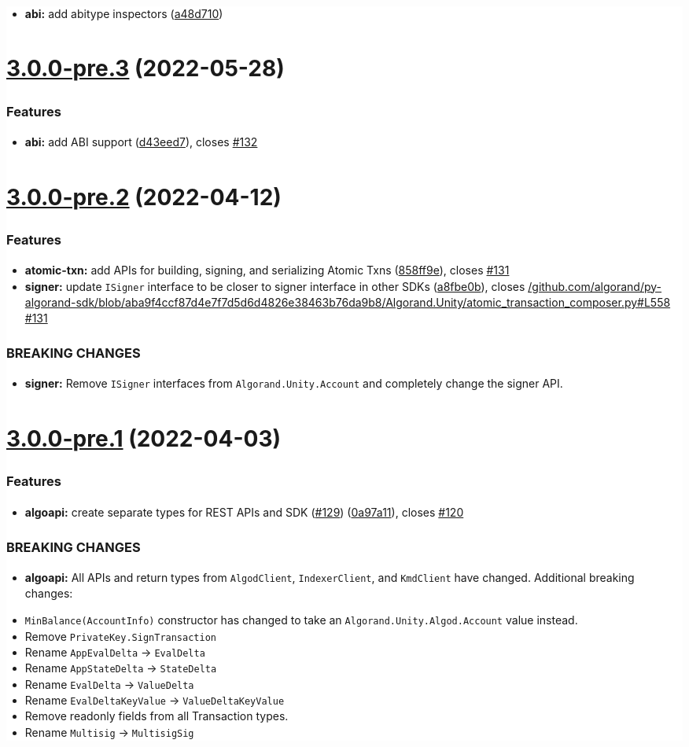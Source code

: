 - **abi:** add abitype inspectors ([a48d710](https://github.com/CareBoo/unity-algorand-sdk/commit/a48d7106595b1166c483d09ac4cebdde424b9fd4))

# [3.0.0-pre.3](https://github.com/CareBoo/unity-algorand-sdk/compare/v3.0.0-pre.2...v3.0.0-pre.3) (2022-05-28)

### Features

- **abi:** add ABI support ([d43eed7](https://github.com/CareBoo/unity-algorand-sdk/commit/d43eed7ebbfa1e52210abb9d85153206a1504591)), closes [#132](https://github.com/CareBoo/unity-algorand-sdk/issues/132)

# [3.0.0-pre.2](https://github.com/CareBoo/unity-algorand-sdk/compare/v3.0.0-pre.1...v3.0.0-pre.2) (2022-04-12)

### Features

- **atomic-txn:** add APIs for building, signing, and serializing Atomic Txns ([858ff9e](https://github.com/CareBoo/unity-algorand-sdk/commit/858ff9e0245a1de254f8e18beff62a8177943144)), closes [#131](https://github.com/CareBoo/unity-algorand-sdk/issues/131)
- **signer:** update `ISigner` interface to be closer to signer interface in other SDKs ([a8fbe0b](https://github.com/CareBoo/unity-algorand-sdk/commit/a8fbe0bbbc7729b07beef1efc7e5d8757db0cd41)), closes [/github.com/algorand/py-algorand-sdk/blob/aba9f4ccf87d4e7f7d5d6d4826e38463b76da9b8/Algorand.Unity/atomic_transaction_composer.py#L558](https://github.com//github.com/algorand/py-algorand-sdk/blob/aba9f4ccf87d4e7f7d5d6d4826e38463b76da9b8/Algorand.Unity/atomic_transaction_composer.py/issues/L558) [#131](https://github.com/CareBoo/unity-algorand-sdk/issues/131)

### BREAKING CHANGES

- **signer:** Remove `ISigner` interfaces from `Algorand.Unity.Account` and completely change the signer
  API.

# [3.0.0-pre.1](https://github.com/CareBoo/unity-algorand-sdk/compare/v2.3.0-pre.4...v3.0.0-pre.1) (2022-04-03)

### Features

- **algoapi:** create separate types for REST APIs and SDK ([#129](https://github.com/CareBoo/unity-algorand-sdk/issues/129)) ([0a97a11](https://github.com/CareBoo/unity-algorand-sdk/commit/0a97a11643e45a59f749fe14ec6e8d0e5b547cb2)), closes [#120](https://github.com/CareBoo/unity-algorand-sdk/issues/120)

### BREAKING CHANGES

- **algoapi:** All APIs and return types from `AlgodClient`, `IndexerClient`, and `KmdClient` have changed. Additional breaking changes:

* `MinBalance(AccountInfo)` constructor has changed to take an `Algorand.Unity.Algod.Account` value instead.
* Remove `PrivateKey.SignTransaction`
* Rename `AppEvalDelta` -> `EvalDelta`
* Rename `AppStateDelta` -> `StateDelta`
* Rename `EvalDelta` -> `ValueDelta`
* Rename `EvalDeltaKeyValue` -> `ValueDeltaKeyValue`
* Remove readonly fields from all Transaction types.
* Rename `Multisig` -> `MultisigSig`
